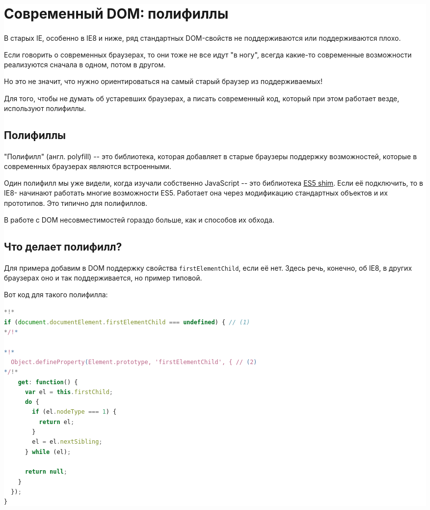 # Современный DOM: полифиллы

В старых IE, особенно в IE8 и ниже, ряд стандартных DOM-свойств не поддерживаются или поддерживаются плохо.

Если говорить о современных браузерах, то они тоже не все идут "в ногу", всегда какие-то современные возможности реализуются сначала в одном, потом в другом.

Но это не значит, что нужно ориентироваться на самый старый браузер из поддерживаемых!

Для того, чтобы не думать об устаревших браузерах, а писать современный код, который при этом работает везде, используют полифиллы.

## Полифиллы

"Полифилл" (англ. polyfill) -- это библиотека, которая добавляет в старые браузеры поддержку возможностей, которые в современных браузерах являются встроенными.

Один полифилл мы уже видели, когда изучали собственно JavaScript -- это библиотека [ES5 shim](https://github.com/es-shims/es5-shim). Если её подключить, то в IE8- начинают работать многие возможности ES5. Работает она через модификацию стандартных объектов и их прототипов. Это типично для полифиллов.

В работе с DOM несовместимостей гораздо больше, как и способов их обхода.

## Что делает полифилл?

Для примера добавим в DOM поддержку свойства `firstElementChild`, если её нет. Здесь речь, конечно, об IE8, в других браузерах оно и так поддерживается, но пример типовой.

Вот код для такого полифилла:

```js
*!*
if (document.documentElement.firstElementChild === undefined) { // (1)
*/!*

*!*
  Object.defineProperty(Element.prototype, 'firstElementChild', { // (2)
*/!*
    get: function() {
      var el = this.firstChild;
      do {
        if (el.nodeType === 1) {
          return el;
        }
        el = el.nextSibling;
      } while (el);

      return null;
    }
  });
}
```
